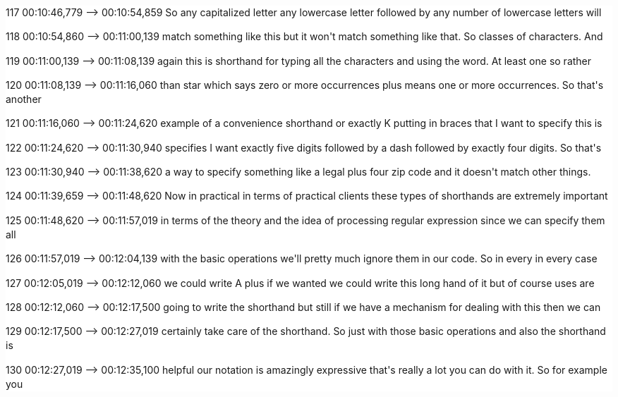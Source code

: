 117
00:10:46,779 --> 00:10:54,859
So any capitalized letter any lowercase letter followed by any number of lowercase letters will

118
00:10:54,860 --> 00:11:00,139
match something like this but it won't match something like that. So classes of characters. And

119
00:11:00,139 --> 00:11:08,139
again this is shorthand for typing all the characters and using the word. At least one so rather

120
00:11:08,139 --> 00:11:16,060
than star which says zero or more occurrences plus means one or more occurrences. So that's another

121
00:11:16,060 --> 00:11:24,620
example of a convenience shorthand or exactly K putting in braces that I want to specify this is

122
00:11:24,620 --> 00:11:30,940
specifies I want exactly five digits followed by a dash followed by exactly four digits. So that's

123
00:11:30,940 --> 00:11:38,620
a way to specify something like a legal plus four zip code and it doesn't match other things.

124
00:11:39,659 --> 00:11:48,620
Now in practical in terms of practical clients these types of shorthands are extremely important

125
00:11:48,620 --> 00:11:57,019
in terms of the theory and the idea of processing regular expression since we can specify them all

126
00:11:57,019 --> 00:12:04,139
with the basic operations we'll pretty much ignore them in our code. So in every in every case

127
00:12:05,019 --> 00:12:12,060
we could write A plus if we wanted we could write this long hand of it but of course uses are

128
00:12:12,060 --> 00:12:17,500
going to write the shorthand but still if we have a mechanism for dealing with this then we can

129
00:12:17,500 --> 00:12:27,019
certainly take care of the shorthand. So just with those basic operations and also the shorthand is

130
00:12:27,019 --> 00:12:35,100
helpful our notation is amazingly expressive that's really a lot you can do with it. So for example you
